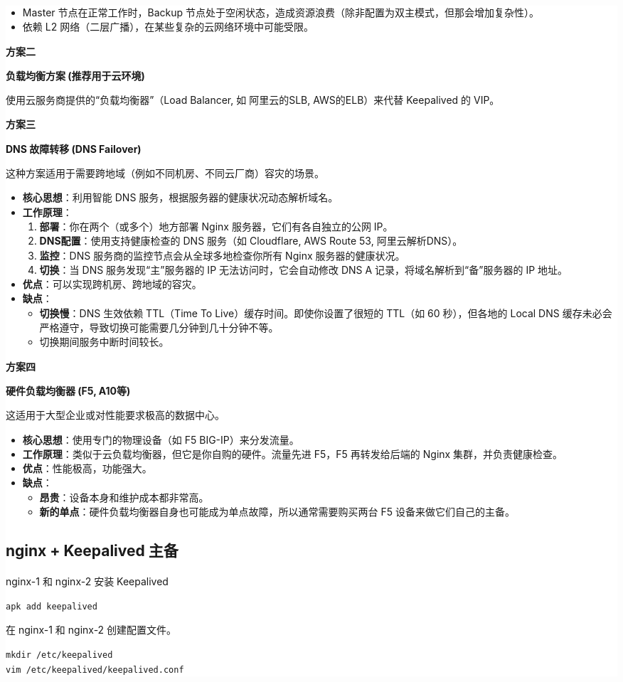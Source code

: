 - Master 节点在正常工作时，Backup 节点处于空闲状态，造成资源浪费（除非配置为双主模式，但那会增加复杂性）。
- 依赖 L2 网络（二层广播），在某些复杂的云网络环境中可能受限。



**方案二**

**负载均衡方案 (推荐用于云环境)**

使用云服务商提供的“负载均衡器”（Load Balancer, 如 阿里云的SLB, AWS的ELB）来代替 Keepalived 的 VIP。



**方案三**

**DNS 故障转移 (DNS Failover)**

这种方案适用于需要跨地域（例如不同机房、不同云厂商）容灾的场景。

- **核心思想**：利用智能 DNS 服务，根据服务器的健康状况动态解析域名。
- **工作原理**：
  1. **部署**：你在两个（或多个）地方部署 Nginx 服务器，它们有各自独立的公网 IP。
  2. **DNS配置**：使用支持健康检查的 DNS 服务（如 Cloudflare, AWS Route 53, 阿里云解析DNS）。
  3. **监控**：DNS 服务商的监控节点会从全球多地检查你所有 Nginx 服务器的健康状况。
  4. **切换**：当 DNS 服务发现“主”服务器的 IP 无法访问时，它会自动修改 DNS A 记录，将域名解析到“备”服务器的 IP 地址。
- **优点**：可以实现跨机房、跨地域的容灾。
- **缺点**：
  - **切换慢**：DNS 生效依赖 TTL（Time To Live）缓存时间。即使你设置了很短的 TTL（如 60 秒），但各地的 Local DNS 缓存未必会严格遵守，导致切换可能需要几分钟到几十分钟不等。
  - 切换期间服务中断时间较长。



**方案四**

**硬件负载均衡器 (F5, A10等)**

这适用于大型企业或对性能要求极高的数据中心。

- **核心思想**：使用专门的物理设备（如 F5 BIG-IP）来分发流量。
- **工作原理**：类似于云负载均衡器，但它是你自购的硬件。流量先进 F5，F5 再转发给后端的 Nginx 集群，并负责健康检查。
- **优点**：性能极高，功能强大。
- **缺点**：
  - **昂贵**：设备本身和维护成本都非常高。
  - **新的单点**：硬件负载均衡器自身也可能成为单点故障，所以通常需要购买两台 F5 设备来做它们自己的主备。



## nginx + Keepalived 主备

nginx-1 和 nginx-2 安装 Keepalived 

```
apk add keepalived 
```



在 nginx-1 和 nginx-2 创建配置文件。

```
mkdir /etc/keepalived
vim /etc/keepalived/keepalived.conf
```
